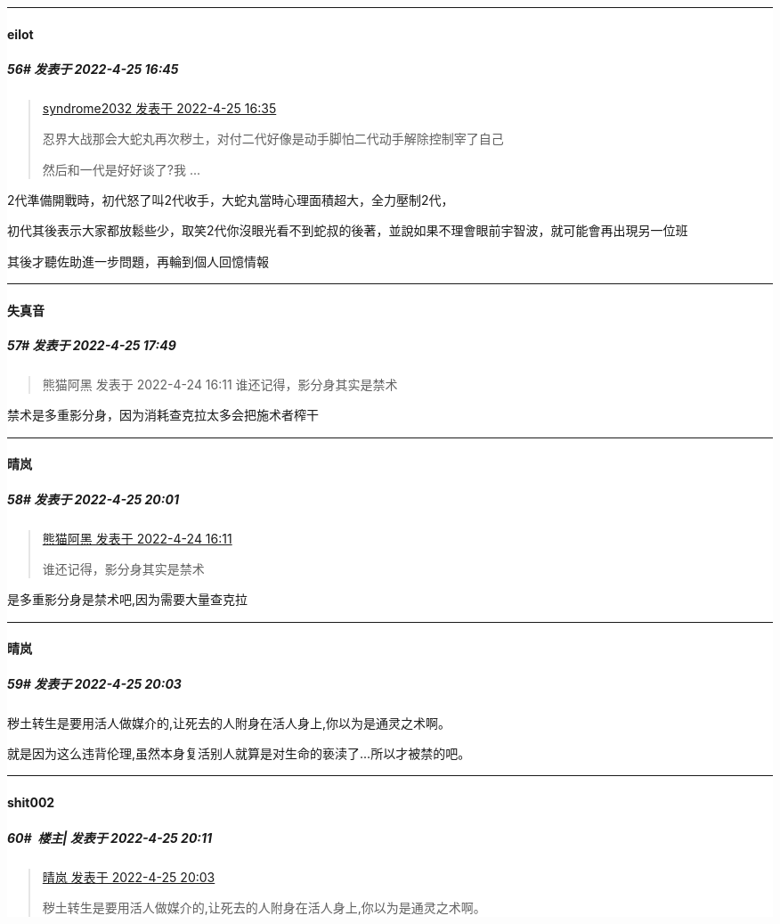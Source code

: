 *****

####  eilot  
##### 56#       发表于 2022-4-25 16:45

<blockquote><a href="httphttps://bbs.saraba1st.com/2b/forum.php?mod=redirect&amp;goto=findpost&amp;pid=55581360&amp;ptid=2066161" target="_blank">syndrome2032 发表于 2022-4-25 16:35</a>

忍界大战那会大蛇丸再次秽土，对付二代好像是动手脚怕二代动手解除控制宰了自己

然后和一代是好好谈了?我 ...</blockquote>
2代準備開戰時，初代怒了叫2代收手，大蛇丸當時心理面積超大，全力壓制2代，

初代其後表示大家都放鬆些少，取笑2代你沒眼光看不到蛇叔的後著，並說如果不理會眼前宇智波，就可能會再出現另一位班

其後才聽佐助進一步問題，再輪到個人回憶情報

*****

####  失真音  
##### 57#       发表于 2022-4-25 17:49

<blockquote>熊猫阿黑 发表于 2022-4-24 16:11
谁还记得，影分身其实是禁术</blockquote>
禁术是多重影分身，因为消耗查克拉太多会把施术者榨干

*****

####  晴岚  
##### 58#       发表于 2022-4-25 20:01

<blockquote><a href="httphttps://bbs.saraba1st.com/2b/forum.php?mod=redirect&amp;goto=findpost&amp;pid=55568703&amp;ptid=2066161" target="_blank">熊猫阿黑 发表于 2022-4-24 16:11</a>

谁还记得，影分身其实是禁术</blockquote>
是多重影分身是禁术吧,因为需要大量查克拉

*****

####  晴岚  
##### 59#       发表于 2022-4-25 20:03

秽土转生是要用活人做媒介的,让死去的人附身在活人身上,你以为是通灵之术啊。

就是因为这么违背伦理,虽然本身复活别人就算是对生命的亵渎了...所以才被禁的吧。

*****

####  shit002  
##### 60#         楼主| 发表于 2022-4-25 20:11

<blockquote><a href="httphttps://bbs.saraba1st.com/2b/forum.php?mod=redirect&amp;goto=findpost&amp;pid=55583953&amp;ptid=2066161" target="_blank">晴岚 发表于 2022-4-25 20:03</a>

秽土转生是要用活人做媒介的,让死去的人附身在活人身上,你以为是通灵之术啊。
